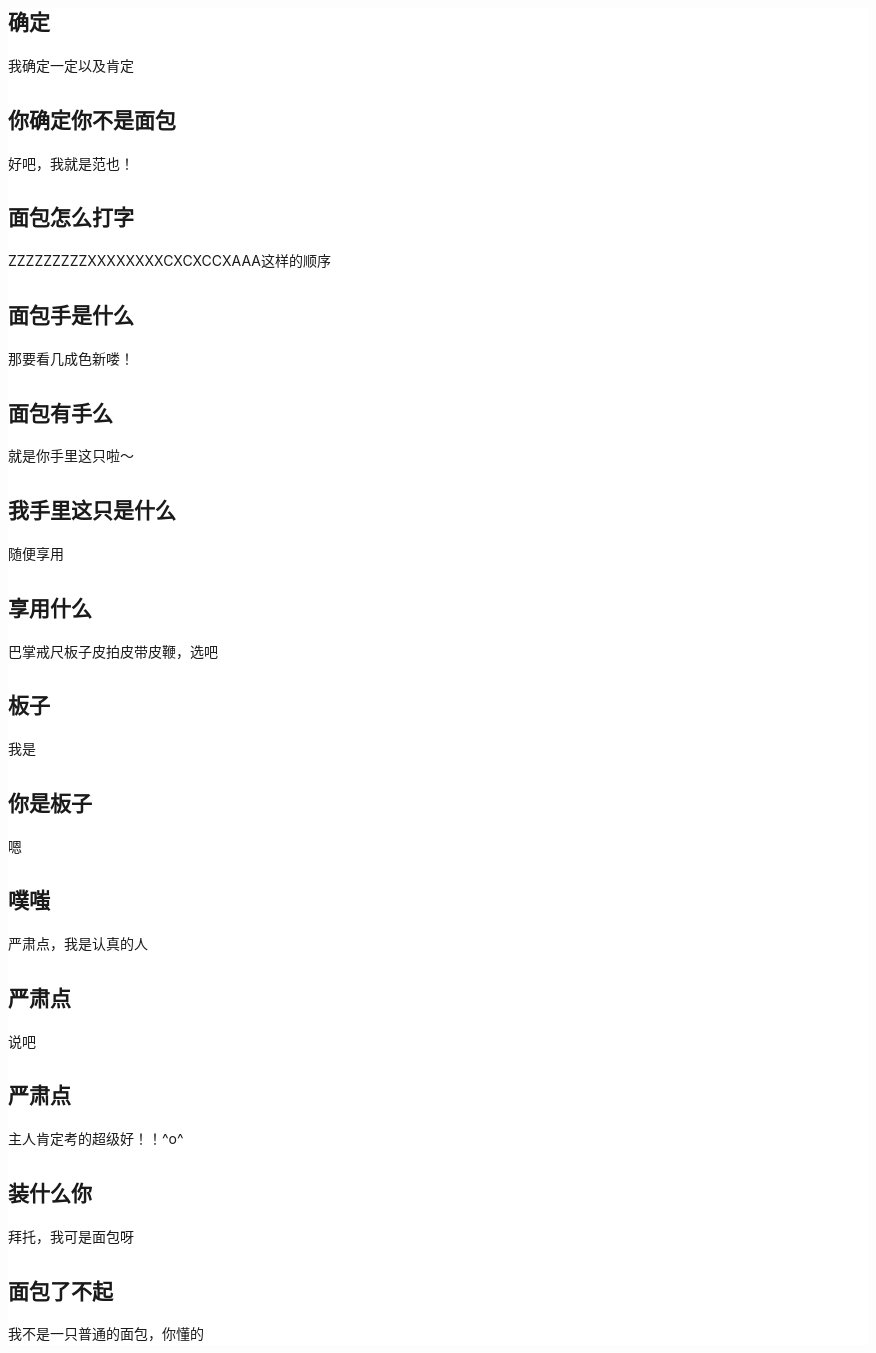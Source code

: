 ## 确定
我确定一定以及肯定

## 你确定你不是面包
好吧，我就是范也！

## 面包怎么打字
ZZZZZZZZZXXXXXXXXCXCXCCXAAA这样的顺序

## 面包手是什么
那要看几成色新喽！

## 面包有手么
就是你手里这只啦～

## 我手里这只是什么
随便享用

## 享用什么
巴掌戒尺板子皮拍皮带皮鞭，选吧

## 板子
我是

## 你是板子
嗯

## 噗嗤
严肃点，我是认真的人

## 严肃点
说吧

## 严肃点
主人肯定考的超级好！！^o^

## 装什么你
拜托，我可是面包呀

## 面包了不起
我不是一只普通的面包，你懂的
